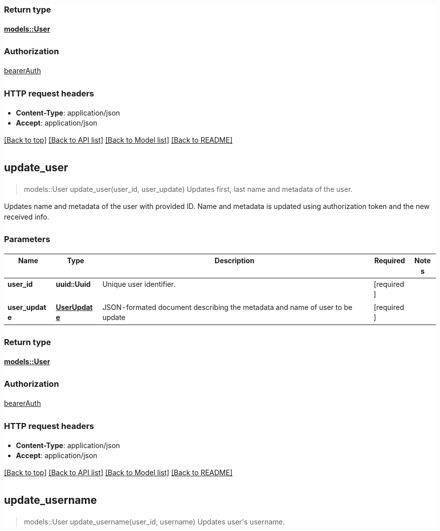 ### Return type

[**models::User**](User.md)

### Authorization

[bearerAuth](../README.md#bearerAuth)

### HTTP request headers

- **Content-Type**: application/json
- **Accept**: application/json

[[Back to top]](#) [[Back to API list]](../README.md#documentation-for-api-endpoints) [[Back to Model list]](../README.md#documentation-for-models) [[Back to README]](../README.md)


## update_user

> models::User update_user(user_id, user_update)
Updates first, last name and metadata of the user.

Updates name and metadata of the user with provided ID. Name and metadata is updated using authorization token and the new received info. 

### Parameters


Name | Type | Description  | Required | Notes
------------- | ------------- | ------------- | ------------- | -------------
**user_id** | **uuid::Uuid** | Unique user identifier. | [required] |
**user_update** | [**UserUpdate**](UserUpdate.md) | JSON-formated document describing the metadata and name of user to be update | [required] |

### Return type

[**models::User**](User.md)

### Authorization

[bearerAuth](../README.md#bearerAuth)

### HTTP request headers

- **Content-Type**: application/json
- **Accept**: application/json

[[Back to top]](#) [[Back to API list]](../README.md#documentation-for-api-endpoints) [[Back to Model list]](../README.md#documentation-for-models) [[Back to README]](../README.md)


## update_username

> models::User update_username(user_id, username)
Updates user's username.
